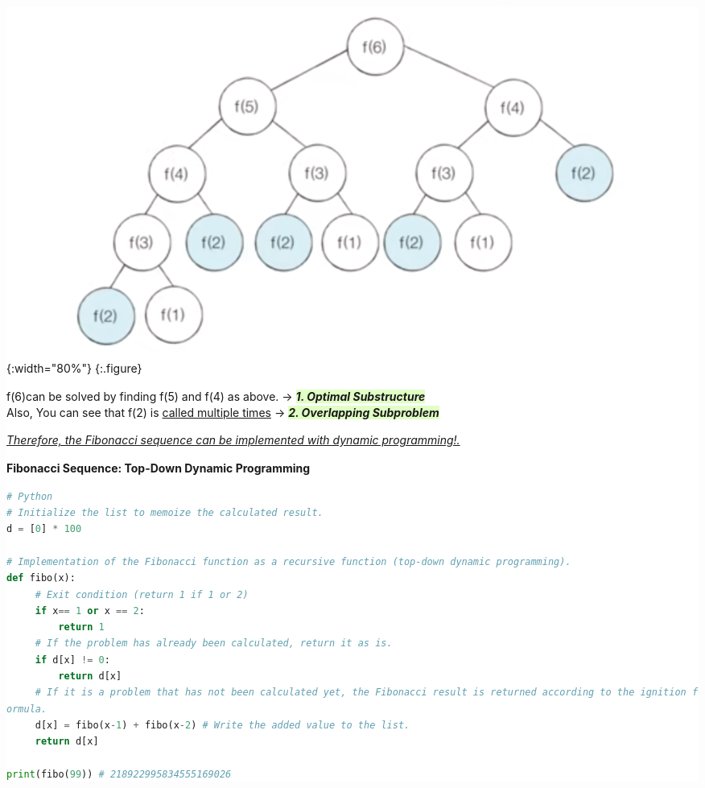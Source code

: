 ![Fibonacci_example](/assets/img/coding-test/fibonacci_example.png){:width="80%"}
{:.figure}

f(6)can be solved by finding f(5) and f(4) as above. -> <span style='background-color: #E0FFC4'>***1. Optimal Substructure***</span> <br>
Also, You can see that f(2) is <u>called multiple times</u> -> <span style='background-color: #E0FFC4'>***2. Overlapping Subproblem***</span>

*<u>Therefore, the Fibonacci sequence can be implemented with dynamic programming!.</u>*

**Fibonacci Sequence: Top-Down Dynamic Programming**

~~~py
# Python 
# Initialize the list to memoize the calculated result.
d = [0] * 100 

# Implementation of the Fibonacci function as a recursive function (top-down dynamic programming).
def fibo(x):
     # Exit condition (return 1 if 1 or 2)
     if x== 1 or x == 2:
         return 1
     # If the problem has already been calculated, return it as is.
     if d[x] != 0:
         return d[x]
     # If it is a problem that has not been calculated yet, the Fibonacci result is returned according to the ignition formula.
     d[x] = fibo(x-1) + fibo(x-2) # Write the added value to the list.
     return d[x]

print(fibo(99)) # 218922995834555169026
~~~

